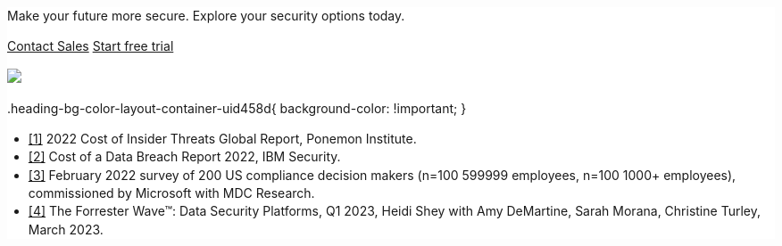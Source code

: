 Make your future more secure. Explore your security options today.

[Contact Sales](https://go.microsoft.com/fwlink/?linkid=2226593&clcid=0x409&culture=en-us&country=us) [Start free trial](https://go.microsoft.com/fwlink/p/?linkid=2235143&clcid=0x409&culture=en-us&country=us)

![](https://cdn-dynmedia-1.microsoft.com/is/image/microsoftcorp/5050Hero-Footer-960x500_2x_RWSQOO?resMode=sharp2&op_usm=1.5,0.65,15,0&wid=950&qlt=75)

.heading-bg-color-layout-container-uid458d{ background-color: !important; }

- [\[1\]](https://www.microsoft.com/en-us/security/business/solutions/information-protection#footnotes-1) 2022 Cost of Insider Threats Global Report, Ponemon Institute.
- [\[2\]](https://www.microsoft.com/en-us/security/business/solutions/information-protection#footnotes-2) Cost of a Data Breach Report 2022, IBM Security.
- [\[3\]](https://www.microsoft.com/en-us/security/business/solutions/information-protection#footnotes-3) February 2022 survey of 200 US compliance decision makers (n=100 599999 employees, n=100 1000+ employees), commissioned by Microsoft with MDC Research.
- [\[4\]](https://www.microsoft.com/en-us/security/business/solutions/information-protection#footnotes-4) The Forrester Wave™: Data Security Platforms, Q1 2023, Heidi Shey with Amy DeMartine, Sarah Morana, Christine Turley, March 2023.